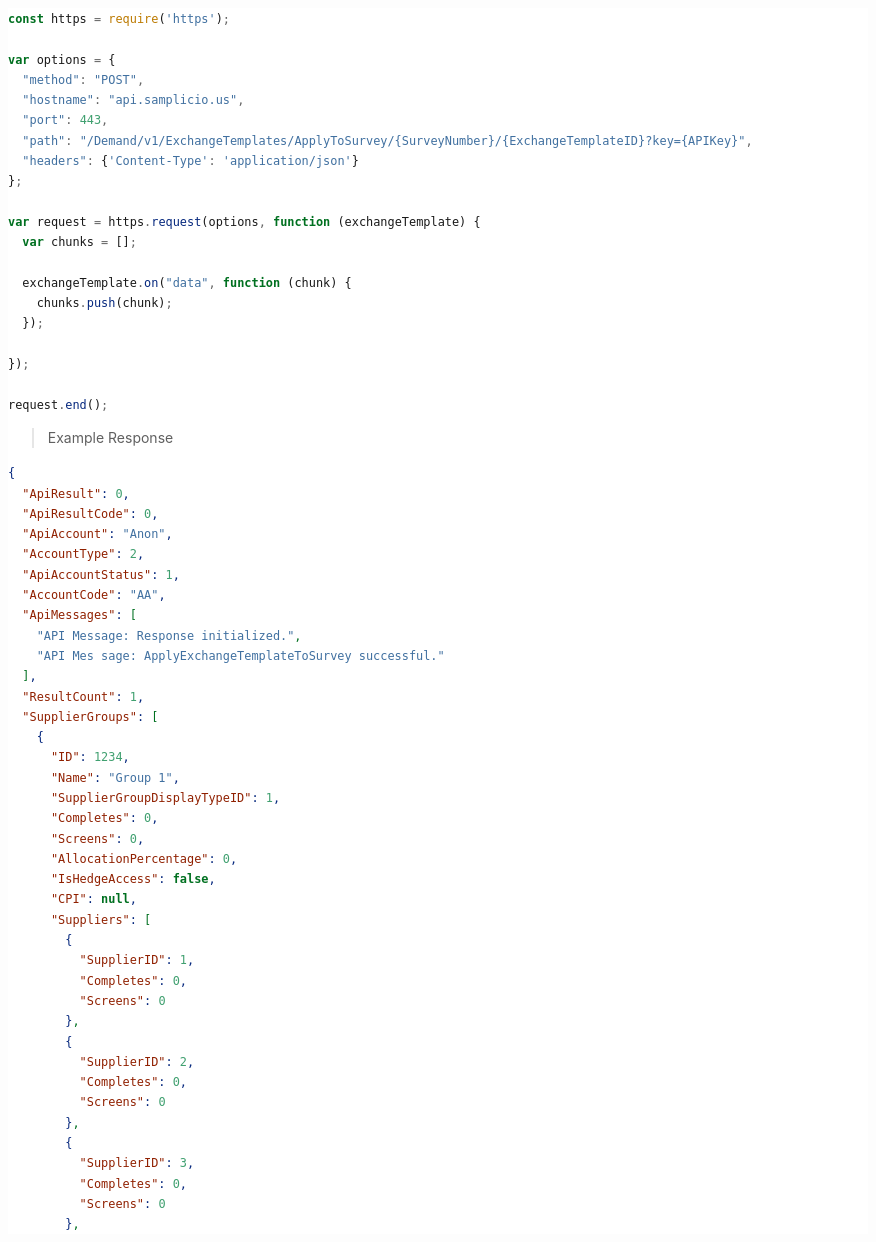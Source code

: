 ```javascript
const https = require('https');

var options = {
  "method": "POST",
  "hostname": "api.samplicio.us",
  "port": 443,
  "path": "/Demand/v1/ExchangeTemplates/ApplyToSurvey/{SurveyNumber}/{ExchangeTemplateID}?key={APIKey}",
  "headers": {'Content-Type': 'application/json'}
};

var request = https.request(options, function (exchangeTemplate) {
  var chunks = [];

  exchangeTemplate.on("data", function (chunk) {
    chunks.push(chunk);
  });
  
});

request.end();
```

> Example Response

```json 
{
  "ApiResult": 0,
  "ApiResultCode": 0,
  "ApiAccount": "Anon",
  "AccountType": 2,
  "ApiAccountStatus": 1,
  "AccountCode": "AA",
  "ApiMessages": [
    "API Message: Response initialized.",
    "API Mes sage: ApplyExchangeTemplateToSurvey successful."
  ],
  "ResultCount": 1,
  "SupplierGroups": [
    {
      "ID": 1234,
      "Name": "Group 1",
      "SupplierGroupDisplayTypeID": 1,
      "Completes": 0,
      "Screens": 0,
      "AllocationPercentage": 0,
      "IsHedgeAccess": false,
      "CPI": null,
      "Suppliers": [
        {
          "SupplierID": 1,
          "Completes": 0,
          "Screens": 0
        },
        {
          "SupplierID": 2,
          "Completes": 0,
          "Screens": 0
        },
        {
          "SupplierID": 3,
          "Completes": 0,
          "Screens": 0
        },
```